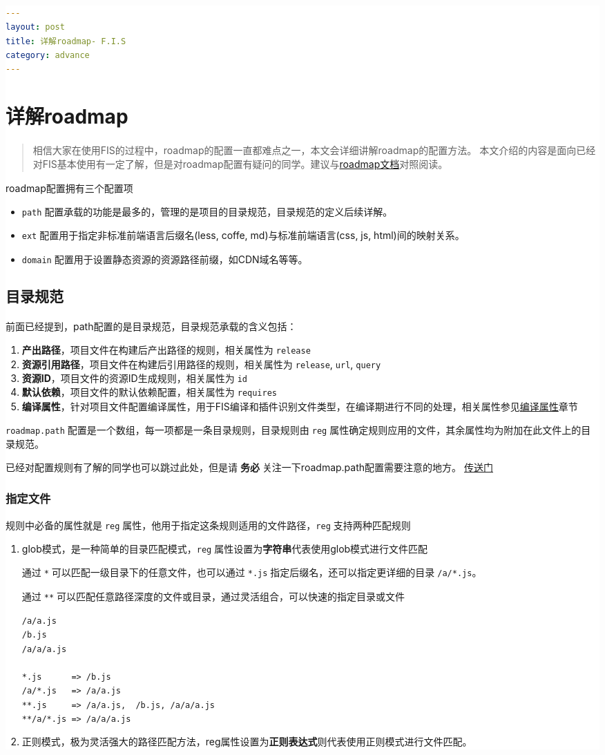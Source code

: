 ```yaml
---
layout: post
title: 详解roadmap- F.I.S
category: advance
---
```


# 详解roadmap

> 相信大家在使用FIS的过程中，roadmap的配置一直都难点之一，本文会详细讲解roadmap的配置方法。
> 本文介绍的内容是面向已经对FIS基本使用有一定了解，但是对roadmap配置有疑问的同学。建议与[roadmap文档](http://fis.baidu.com/docs/api/fis-conf.html#roadmap)对照阅读。

roadmap配置拥有三个配置项

* `path` 配置承载的功能是最多的，管理的是项目的目录规范，目录规范的定义后续详解。

* `ext` 配置用于指定非标准前端语言后缀名(less, coffe, md)与标准前端语言(css, js, html)间的映射关系。

* `domain` 配置用于设置静态资源的资源路径前缀，如CDN域名等等。

## 目录规范

前面已经提到，path配置的是目录规范，目录规范承载的含义包括：
    
1. **产出路径**，项目文件在构建后产出路径的规则，相关属性为 `release`
1. **资源引用路径**，项目文件在构建后引用路径的规则，相关属性为 `release`, `url`, `query`
1. **资源ID**，项目文件的资源ID生成规则，相关属性为 `id`
1. **默认依赖**，项目文件的默认依赖配置，相关属性为 `requires`
1. **编译属性**，针对项目文件配置编译属性，用于FIS编译和插件识别文件类型，在编译期进行不同的处理，相关属性参见[编译属性](#编译属性)章节

`roadmap.path` 配置是一个数组，每一项都是一条目录规则，目录规则由 `reg` 属性确定规则应用的文件，其余属性均为附加在此文件上的目录规范。

已经对配置规则有了解的同学也可以跳过此处，但是请 **务必** 关注一下roadmap.path配置需要注意的地方。 [传送门](#注意事项)

### 指定文件

规则中必备的属性就是 `reg` 属性，他用于指定这条规则适用的文件路径，`reg` 支持两种匹配规则

1. glob模式，是一种简单的目录匹配模式，`reg` 属性设置为**字符串**代表使用glob模式进行文件匹配

    通过 `*` 可以匹配一级目录下的任意文件，也可以通过 `*.js` 指定后缀名，还可以指定更详细的目录 `/a/*.js`。
    
    通过 `**` 可以匹配任意路径深度的文件或目录，通过灵活组合，可以快速的指定目录或文件
    
    ```
    /a/a.js
    /b.js
    /a/a/a.js
    
    *.js      => /b.js
    /a/*.js   => /a/a.js
    **.js     => /a/a.js,  /b.js, /a/a/a.js
    **/a/*.js => /a/a/a.js
    ```
2. 正则模式，极为灵活强大的路径匹配方法，reg属性设置为**正则表达式**则代表使用正则模式进行文件匹配。
